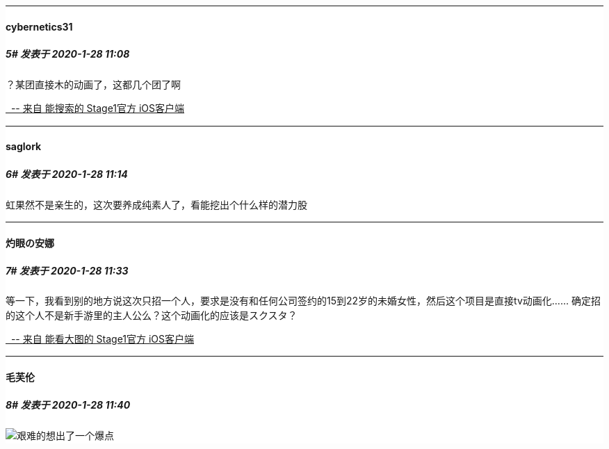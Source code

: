 


-----

####  cybernetics31  
##### 5#       发表于 2020-1-28 11:08




？某团直接木的动画了，这都几个团了啊

[  -- 来自 能搜索的 Stage1官方 iOS客户端](https://itunes.apple.com/fi/app/saraba1st/id1221237470?mt=8)







-----

####  saglork  
##### 6#       发表于 2020-1-28 11:14




虹果然不是亲生的，这次要养成纯素人了，看能挖出个什么样的潜力股







-----

####  灼眼の安娜  
##### 7#       发表于 2020-1-28 11:33




等一下，我看到别的地方说这次只招一个人，要求是没有和任何公司签约的15到22岁的未婚女性，然后这个项目是直接tv动画化……
确定招的这个人不是新手游里的主人公么？这个动画化的应该是スクスタ？

[  -- 来自 能看大图的 Stage1官方 iOS客户端](https://itunes.apple.com/fi/app/saraba1st/id1221237470?mt=8)







-----

####  毛芙伦  
##### 8#       发表于 2020-1-28 11:40



<img src="https://static.saraba1st.com/image/smiley/face2017/048.png" referrerpolicy="no-referrer">艰难的想出了一个爆点




